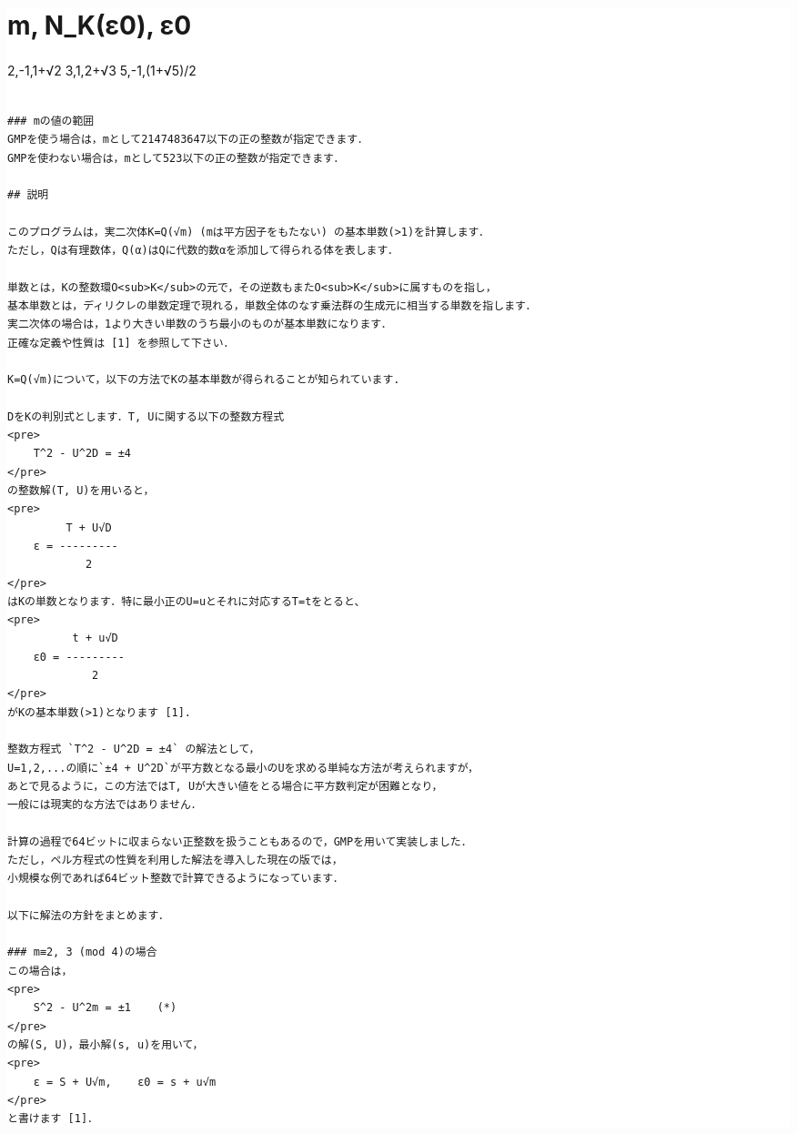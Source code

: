 # m, N_K(ε0), ε0
2,-1,1+√2
3,1,2+√3
5,-1,(1+√5)/2
```

### mの値の範囲
GMPを使う場合は，mとして2147483647以下の正の整数が指定できます．        
GMPを使わない場合は，mとして523以下の正の整数が指定できます．

## 説明

このプログラムは，実二次体K=Q(√m) (mは平方因子をもたない) の基本単数(>1)を計算します．    
ただし，Qは有理数体，Q(α)はQに代数的数αを添加して得られる体を表します．    

単数とは，Kの整数環O<sub>K</sub>の元で，その逆数もまたO<sub>K</sub>に属すものを指し，    
基本単数とは，ディリクレの単数定理で現れる，単数全体のなす乗法群の生成元に相当する単数を指します．    
実二次体の場合は，1より大きい単数のうち最小のものが基本単数になります．    
正確な定義や性質は [1] を参照して下さい．

K=Q(√m)について，以下の方法でKの基本単数が得られることが知られています.    

DをKの判別式とします．T, Uに関する以下の整数方程式
<pre>
    T^2 - U^2D = ±4
</pre>
の整数解(T, U)を用いると，
<pre>
         T + U√D
    ε = ---------
            2
</pre>
はKの単数となります．特に最小正のU=uとそれに対応するT=tをとると、
<pre>
          t + u√D
    ε0 = ---------
             2
</pre>
がKの基本単数(>1)となります [1].

整数方程式 `T^2 - U^2D = ±4` の解法として，    
U=1,2,...の順に`±4 + U^2D`が平方数となる最小のUを求める単純な方法が考えられますが，    
あとで見るように，この方法ではT, Uが大きい値をとる場合に平方数判定が困難となり，    
一般には現実的な方法ではありません．

計算の過程で64ビットに収まらない正整数を扱うこともあるので，GMPを用いて実装しました．    
ただし，ペル方程式の性質を利用した解法を導入した現在の版では，    
小規模な例であれば64ビット整数で計算できるようになっています．

以下に解法の方針をまとめます．

### m≡2, 3 (mod 4)の場合
この場合は，
<pre>
    S^2 - U^2m = ±1    (*)
</pre>
の解(S, U)，最小解(s, u)を用いて，
<pre>
    ε = S + U√m,    ε0 = s + u√m
</pre>
と書けます [1]．

```